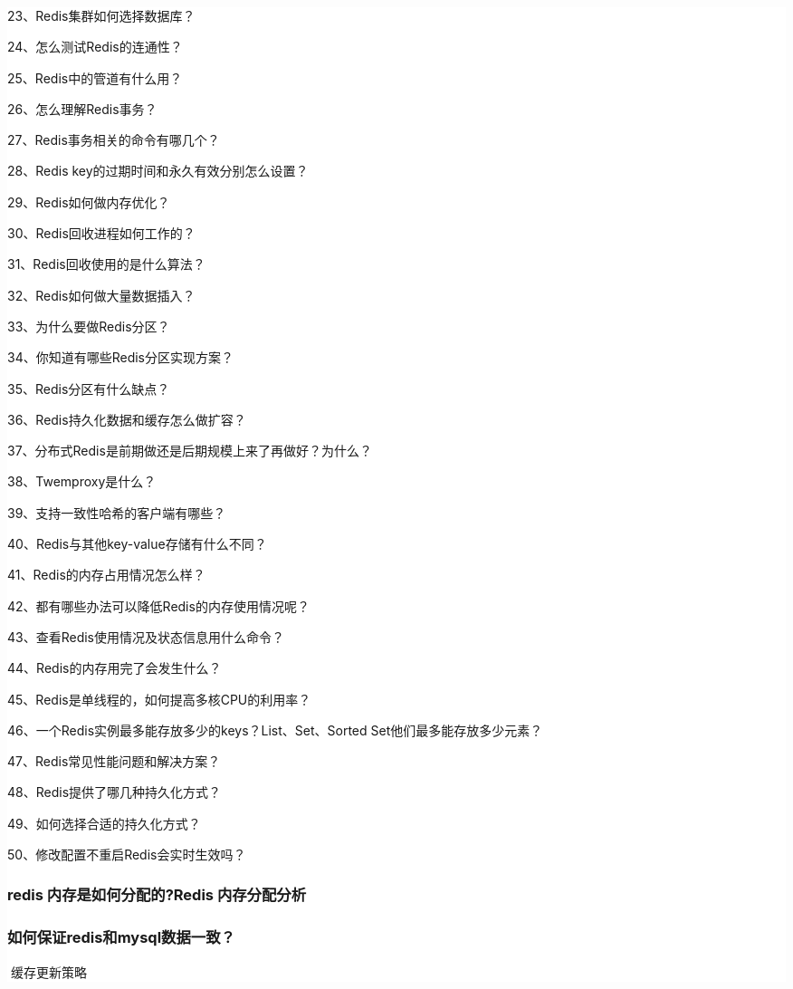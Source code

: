 23、Redis集群如何选择数据库？

24、怎么测试Redis的连通性？

25、Redis中的管道有什么用？

26、怎么理解Redis事务？

27、Redis事务相关的命令有哪几个？

28、Redis key的过期时间和永久有效分别怎么设置？

29、Redis如何做内存优化？

30、Redis回收进程如何工作的？

31、Redis回收使用的是什么算法？

32、Redis如何做大量数据插入？

33、为什么要做Redis分区？

34、你知道有哪些Redis分区实现方案？

35、Redis分区有什么缺点？

36、Redis持久化数据和缓存怎么做扩容？

37、分布式Redis是前期做还是后期规模上来了再做好？为什么？

38、Twemproxy是什么？

39、支持一致性哈希的客户端有哪些？

40、Redis与其他key-value存储有什么不同？

41、Redis的内存占用情况怎么样？

42、都有哪些办法可以降低Redis的内存使用情况呢？

43、查看Redis使用情况及状态信息用什么命令？

44、Redis的内存用完了会发生什么？

45、Redis是单线程的，如何提高多核CPU的利用率？

46、一个Redis实例最多能存放多少的keys？List、Set、Sorted Set他们最多能存放多少元素？

47、Redis常见性能问题和解决方案？

48、Redis提供了哪几种持久化方式？

49、如何选择合适的持久化方式？

50、修改配置不重启Redis会实时生效吗？

### redis 内存是如何分配的?Redis 内存分配分析





### 如何保证redis和mysql数据一致？

​	缓存更新策略
